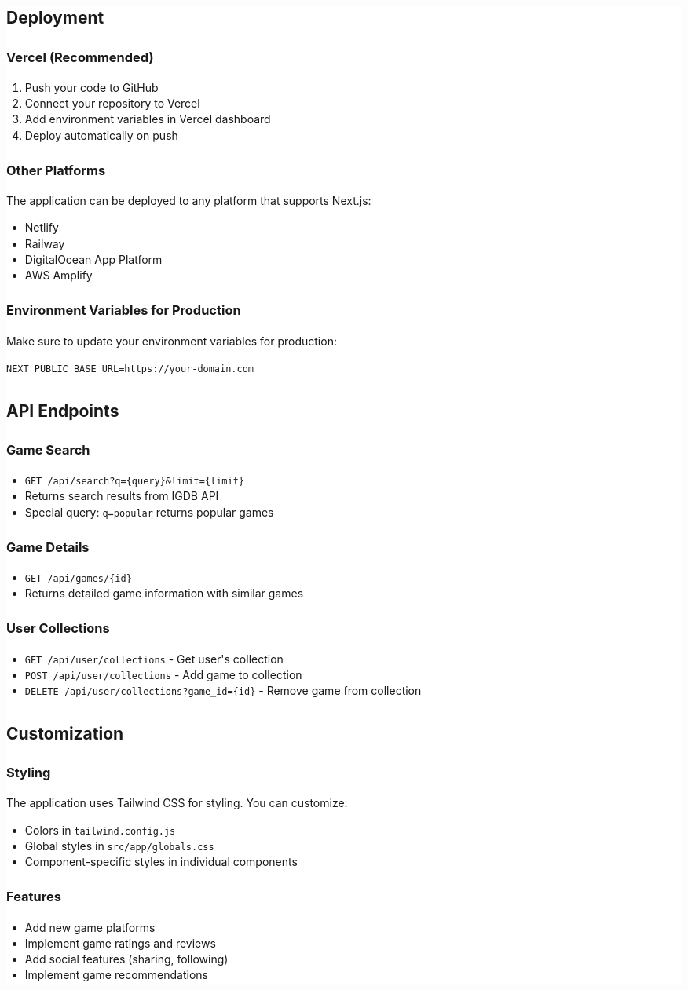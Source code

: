 ## Deployment

### Vercel (Recommended)
1. Push your code to GitHub
2. Connect your repository to Vercel
3. Add environment variables in Vercel dashboard
4. Deploy automatically on push

### Other Platforms
The application can be deployed to any platform that supports Next.js:
- Netlify
- Railway
- DigitalOcean App Platform
- AWS Amplify

### Environment Variables for Production
Make sure to update your environment variables for production:
```env
NEXT_PUBLIC_BASE_URL=https://your-domain.com
```

## API Endpoints

### Game Search
- `GET /api/search?q={query}&limit={limit}`
- Returns search results from IGDB API
- Special query: `q=popular` returns popular games

### Game Details
- `GET /api/games/{id}`
- Returns detailed game information with similar games

### User Collections
- `GET /api/user/collections` - Get user's collection
- `POST /api/user/collections` - Add game to collection
- `DELETE /api/user/collections?game_id={id}` - Remove game from collection

## Customization

### Styling
The application uses Tailwind CSS for styling. You can customize:
- Colors in `tailwind.config.js`
- Global styles in `src/app/globals.css`
- Component-specific styles in individual components

### Features
- Add new game platforms
- Implement game ratings and reviews
- Add social features (sharing, following)
- Implement game recommendations
